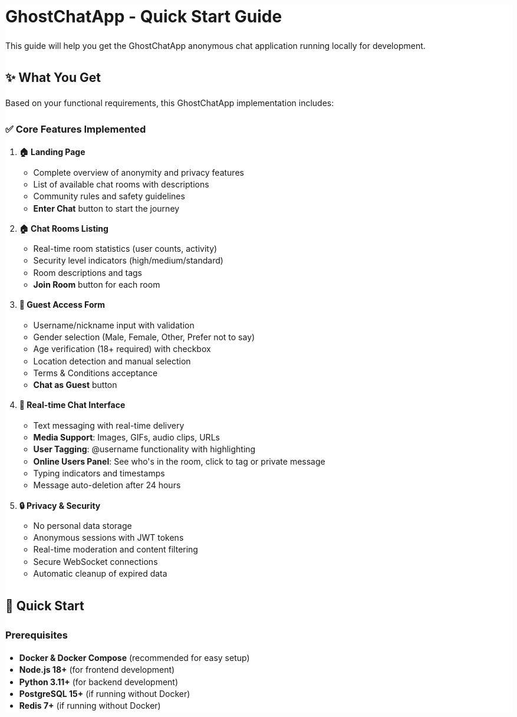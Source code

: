# GhostChatApp - Quick Start Guide

This guide will help you get the GhostChatApp anonymous chat application running locally for development.

## ✨ What You Get

Based on your functional requirements, this GhostChatApp implementation includes:

### ✅ Core Features Implemented

1. **🏠 Landing Page**
   - Complete overview of anonymity and privacy features
   - List of available chat rooms with descriptions  
   - Community rules and safety guidelines
   - **Enter Chat** button to start the journey

2. **🏠 Chat Rooms Listing**
   - Real-time room statistics (user counts, activity)
   - Security level indicators (high/medium/standard)
   - Room descriptions and tags
   - **Join Room** button for each room

3. **👤 Guest Access Form**
   - Username/nickname input with validation
   - Gender selection (Male, Female, Other, Prefer not to say)
   - Age verification (18+ required) with checkbox
   - Location detection and manual selection
   - Terms & Conditions acceptance
   - **Chat as Guest** button

4. **💬 Real-time Chat Interface**
   - Text messaging with real-time delivery
   - **Media Support**: Images, GIFs, audio clips, URLs
   - **User Tagging**: @username functionality with highlighting
   - **Online Users Panel**: See who's in the room, click to tag or private message
   - Typing indicators and timestamps
   - Message auto-deletion after 24 hours

5. **🔒 Privacy & Security**
   - No personal data storage
   - Anonymous sessions with JWT tokens
   - Real-time moderation and content filtering
   - Secure WebSocket connections
   - Automatic cleanup of expired data

## 🚀 Quick Start

### Prerequisites

- **Docker & Docker Compose** (recommended for easy setup)
- **Node.js 18+** (for frontend development)
- **Python 3.11+** (for backend development)
- **PostgreSQL 15+** (if running without Docker)
- **Redis 7+** (if running without Docker)
